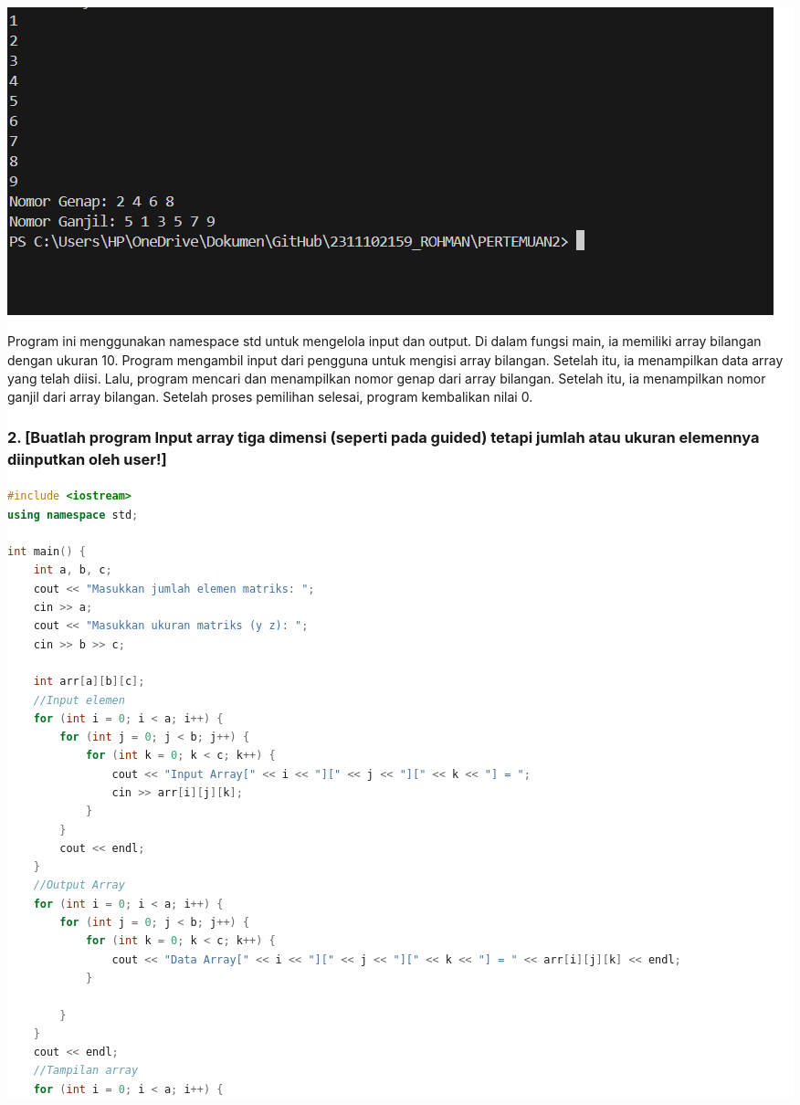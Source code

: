 ![ss_ANANDA MAULUDIN AR](lprk2uingu1.png)

Program ini menggunakan namespace std untuk mengelola input dan output. Di dalam fungsi main, ia memiliki array bilangan dengan ukuran 10. Program mengambil input dari pengguna untuk mengisi array bilangan. Setelah itu, ia menampilkan data array yang telah diisi. Lalu, program mencari dan menampilkan nomor genap dari array bilangan. Setelah itu, ia menampilkan nomor ganjil dari array bilangan. Setelah proses pemilihan selesai, program kembalikan nilai 0.

### 2. [Buatlah program Input array tiga dimensi (seperti pada guided) tetapi jumlah atau ukuran elemennya diinputkan oleh user!]

```C++
#include <iostream> 
using namespace std; 

int main() { 
    int a, b, c; 
    cout << "Masukkan jumlah elemen matriks: "; 
    cin >> a; 
    cout << "Masukkan ukuran matriks (y z): "; 
    cin >> b >> c; 
    
    int arr[a][b][c]; 
    //Input elemen 
    for (int i = 0; i < a; i++) { 
        for (int j = 0; j < b; j++) { 
            for (int k = 0; k < c; k++) { 
                cout << "Input Array[" << i << "][" << j << "][" << k << "] = "; 
                cin >> arr[i][j][k]; 
            } 
        } 
        cout << endl; 
    } 
    //Output Array 
    for (int i = 0; i < a; i++) { 
        for (int j = 0; j < b; j++) { 
            for (int k = 0; k < c; k++) { 
                cout << "Data Array[" << i << "][" << j << "][" << k << "] = " << arr[i][j][k] << endl; 
            }
            
        } 
    }
    cout << endl; 
    //Tampilan array 
    for (int i = 0; i < a; i++) { 
```